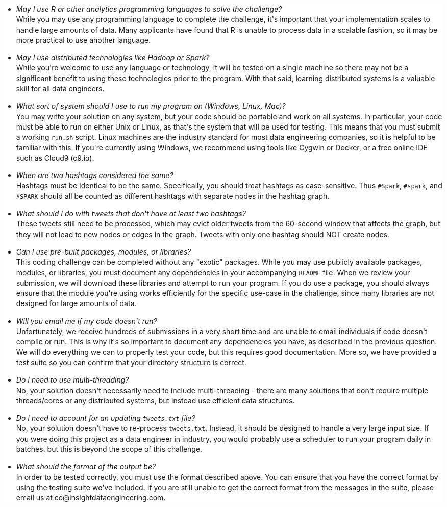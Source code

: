 * *May I use R or other analytics programming languages to solve the challenge?*  
While you may use any programming language to complete the challenge, it's important that your implementation scales to handle large amounts of data.  Many applicants have found that R is unable to process data in a scalable fashion, so it may be more practical to use another language.  

* *May I use distributed technologies like Hadoop or Spark?*  
While you're welcome to use any language or technology, it will be tested on a single machine so there may not be a significant benefit to using these technologies prior to the program.  With that said, learning distributed systems is a valuable skill for all data engineers.

* *What sort of system should I use to run my program on (Windows, Linux, Mac)?*  
You may write your solution on any system, but your code should be portable and work on all systems.  In particular, your code must be able to run on either Unix or Linux, as that's the system that will be used for testing.  This means that you must submit a working `run.sh` script.  Linux machines are the industry standard for most data engineering companies, so it is helpful to be familiar with this.  If you're currently using Windows, we recommend using tools like Cygwin or Docker,  or a free online IDE such as Cloud9 (c9.io).  

* *When are two hashtags considered the same?*  
Hashtags must be identical to be the same.  Specifically, you should treat hashtags as case-sensitive.  Thus `#Spark`, `#spark`, and `#SPARK` should all be counted as different hashtags with separate nodes in the hashtag graph.  

* *What should I do with tweets that don't have at least two hashtags?*  
These tweets still need to be processed, which may evict older tweets from the 60-second window that affects the graph, but they will not lead to new nodes or edges in the graph.  Tweets with only one hashtag should NOT create nodes.  

* *Can I use pre-built packages, modules, or libraries?*   
This coding challenge can be completed without any "exotic" packages.  While you may use publicly available packages, modules, or libraries, you must document any dependencies in your accompanying `README` file.  When we review your submission, we will download these libraries and attempt to run your program.  If you do use a package, you should always ensure that the module you're using works efficiently for the specific use-case in the challenge, since many libraries are not designed for large amounts of data.

* *Will you email me if my code doesn't run?*   
Unfortunately, we receive hundreds of submissions in a very short time and are unable to email individuals if code doesn't compile or run.  This is why it's so important to document any dependencies you have, as described in the previous question.  We will do everything we can to properly test your code, but this requires good documentation.  More so, we have provided a test suite so you can confirm that your directory structure is correct.

* *Do I need to use multi-threading?*   
No, your solution doesn't necessarily need to include multi-threading - there are many solutions that don't require multiple threads/cores or any distributed systems, but instead use efficient data structures.  

* *Do I need to account for an updating `tweets.txt` file?*   
No, your solution doesn't have to re-process `tweets.txt`.  Instead, it should be designed to handle a very large input size.  If you were doing this project as a data engineer in industry, you would probably use a scheduler to run your program daily in batches, but this is beyond the scope of this challenge.  

* *What should the format of the output be?*  
In order to be tested correctly, you must use the format described above.  You can ensure that you have the correct format by using the testing suite we've included.  If you are still unable to get the correct format from the messages in the suite, please email us at cc@insightdataengineering.com.
